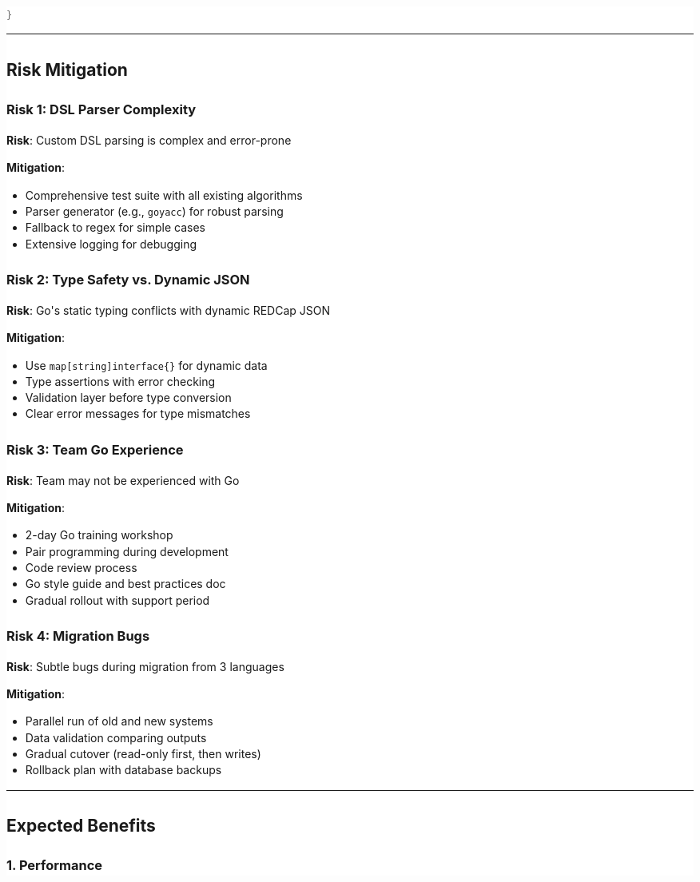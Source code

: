 ```go
}
```

---

## Risk Mitigation

### Risk 1: DSL Parser Complexity

**Risk**: Custom DSL parsing is complex and error-prone

**Mitigation**:
- Comprehensive test suite with all existing algorithms
- Parser generator (e.g., `goyacc`) for robust parsing
- Fallback to regex for simple cases
- Extensive logging for debugging

### Risk 2: Type Safety vs. Dynamic JSON

**Risk**: Go's static typing conflicts with dynamic REDCap JSON

**Mitigation**:
- Use `map[string]interface{}` for dynamic data
- Type assertions with error checking
- Validation layer before type conversion
- Clear error messages for type mismatches

### Risk 3: Team Go Experience

**Risk**: Team may not be experienced with Go

**Mitigation**:
- 2-day Go training workshop
- Pair programming during development
- Code review process
- Go style guide and best practices doc
- Gradual rollout with support period

### Risk 4: Migration Bugs

**Risk**: Subtle bugs during migration from 3 languages

**Mitigation**:
- Parallel run of old and new systems
- Data validation comparing outputs
- Gradual cutover (read-only first, then writes)
- Rollback plan with database backups

---

## Expected Benefits

### 1. Performance
